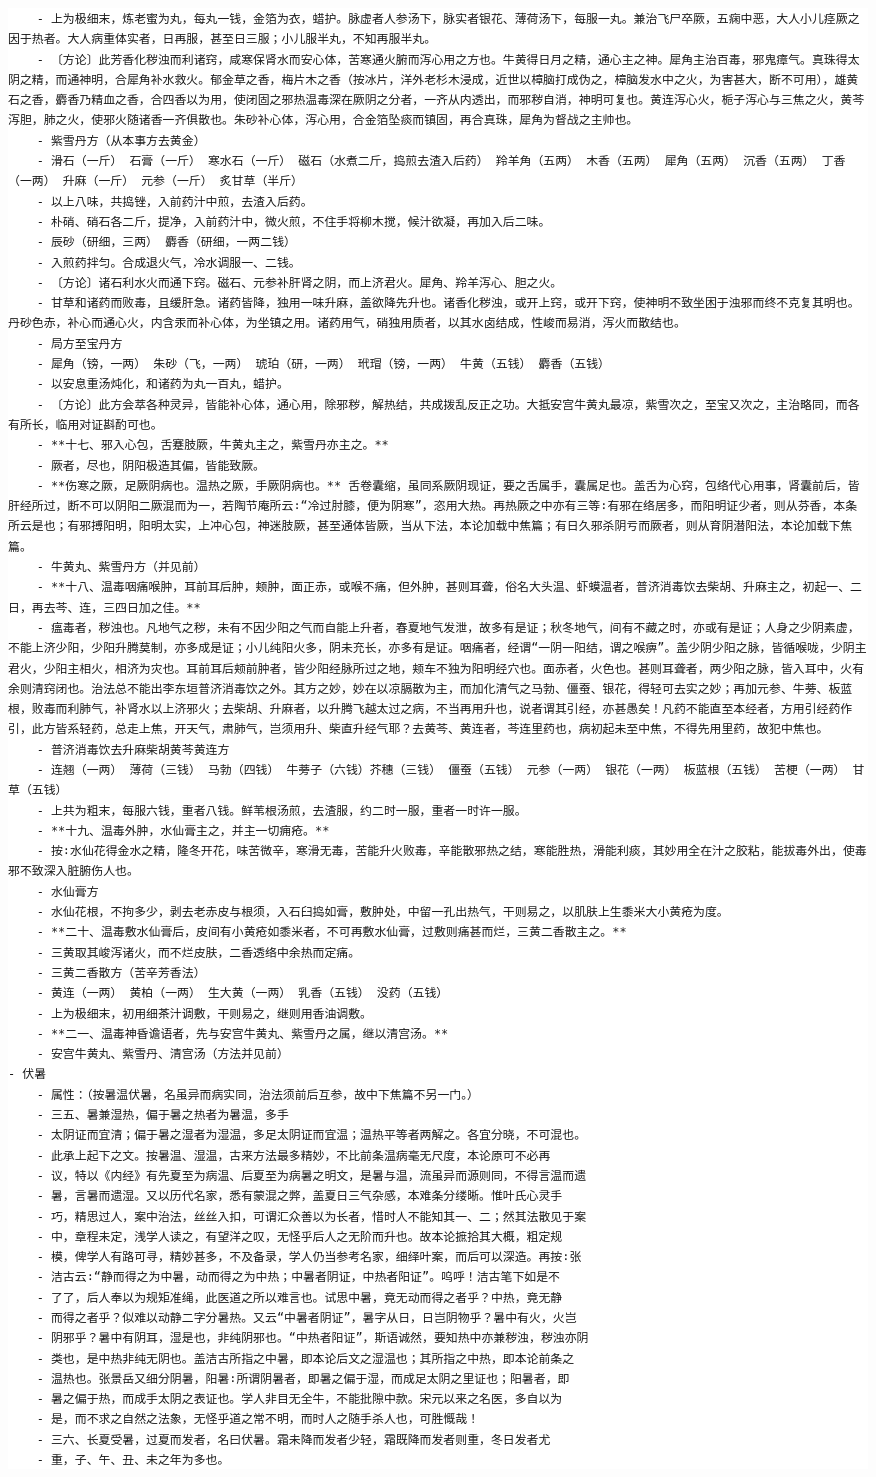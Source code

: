         - 上为极细末，炼老蜜为丸，每丸一钱，金箔为衣，蜡护。脉虚者人参汤下，脉实者银花、薄荷汤下，每服一丸。兼治飞尸卒厥，五痫中恶，大人小儿痉厥之因于热者。大人病重体实者，日再服，甚至日三服；小儿服半丸，不知再服半丸。
        - 〔方论〕此芳香化秽浊而利诸窍，咸寒保肾水而安心体，苦寒通火腑而泻心用之方也。牛黄得日月之精，通心主之神。犀角主治百毒，邪鬼瘴气。真珠得太阴之精，而通神明，合犀角补水救火。郁金草之香，梅片木之香（按冰片，洋外老杉木浸成，近世以樟脑打成伪之，樟脑发水中之火，为害甚大，断不可用），雄黄石之香，麝香乃精血之香，合四香以为用，使闭固之邪热温毒深在厥阴之分者，一齐从内透出，而邪秽自消，神明可复也。黄连泻心火，栀子泻心与三焦之火，黄芩泻胆，肺之火，使邪火随诸香一齐俱散也。朱砂补心体，泻心用，合金箔坠痰而镇固，再合真珠，犀角为督战之主帅也。
        - 紫雪丹方（从本事方去黄金）
        - 滑石（一斤） 石膏（一斤） 寒水石（一斤） 磁石（水煮二斤，捣煎去渣入后药） 羚羊角（五两） 木香（五两） 犀角（五两） 沉香（五两） 丁香（一两） 升麻（一斤） 元参（一斤） 炙甘草（半斤）
        - 以上八味，共捣锉，入前药汁中煎，去渣入后药。
        - 朴硝、硝石各二斤，提净，入前药汁中，微火煎，不住手将柳木搅，候汁欲凝，再加入后二味。
        - 辰砂（研细，三两） 麝香（研细，一两二钱）
        - 入煎药拌匀。合成退火气，冷水调服一、二钱。
        - 〔方论〕诸石利水火而通下窍。磁石、元参补肝肾之阴，而上济君火。犀角、羚羊泻心、胆之火。
        - 甘草和诸药而败毒，且缓肝急。诸药皆降，独用一味升麻，盖欲降先升也。诸香化秽浊，或开上窍，或开下窍，使神明不致坐困于浊邪而终不克复其明也。丹砂色赤，补心而通心火，内含汞而补心体，为坐镇之用。诸药用气，硝独用质者，以其水卤结成，性峻而易消，泻火而散结也。
        - 局方至宝丹方
        - 犀角（镑，一两） 朱砂（飞，一两） 琥珀（研，一两） 玳瑁（镑，一两） 牛黄（五钱） 麝香（五钱）
        - 以安息重汤炖化，和诸药为丸一百丸，蜡护。
        - 〔方论〕此方会萃各种灵异，皆能补心体，通心用，除邪秽，解热结，共成拨乱反正之功。大抵安宫牛黄丸最凉，紫雪次之，至宝又次之，主治略同，而各有所长，临用对证斟酌可也。
        - **十七、邪入心包，舌蹇肢厥，牛黄丸主之，紫雪丹亦主之。**
        - 厥者，尽也，阴阳极造其偏，皆能致厥。
        - **伤寒之厥，足厥阴病也。温热之厥，手厥阴病也。** 舌卷囊缩，虽同系厥阴现证，要之舌属手，囊属足也。盖舌为心窍，包络代心用事，肾囊前后，皆肝经所过，断不可以阴阳二厥混而为一，若陶节庵所云∶“冷过肘膝，便为阴寒”，恣用大热。再热厥之中亦有三等∶有邪在络居多，而阳明证少者，则从芬香，本条所云是也；有邪搏阳明，阳明太实，上冲心包，神迷肢厥，甚至通体皆厥，当从下法，本论加载中焦篇；有日久邪杀阴亏而厥者，则从育阴潜阳法，本论加载下焦篇。
        - 牛黄丸、紫雪丹方（并见前）
        - **十八、温毒咽痛喉肿，耳前耳后肿，颊肿，面正赤，或喉不痛，但外肿，甚则耳聋，俗名大头温、虾蟆温者，普济消毒饮去柴胡、升麻主之，初起一、二日，再去芩、连，三四日加之佳。**
        - 瘟毒者，秽浊也。凡地气之秽，未有不因少阳之气而自能上升者，春夏地气发泄，故多有是证；秋冬地气，间有不藏之时，亦或有是证；人身之少阴素虚，不能上济少阳，少阳升腾莫制，亦多成是证；小儿纯阳火多，阴未充长，亦多有是证。咽痛者，经谓“一阴一阳结，谓之喉痹”。盖少阴少阳之脉，皆循喉咙，少阴主君火，少阳主相火，相济为灾也。耳前耳后颊前肿者，皆少阳经脉所过之地，颊车不独为阳明经穴也。面赤者，火色也。甚则耳聋者，两少阳之脉，皆入耳中，火有余则清窍闭也。治法总不能出李东垣普济消毒饮之外。其方之妙，妙在以凉膈散为主，而加化清气之马勃、僵蚕、银花，得轻可去实之妙；再加元参、牛蒡、板蓝根，败毒而利肺气，补肾水以上济邪火；去柴胡、升麻者，以升腾飞越太过之病，不当再用升也，说者谓其引经，亦甚愚矣！凡药不能直至本经者，方用引经药作引，此方皆系轻药，总走上焦，开天气，肃肺气，岂须用升、柴直升经气耶？去黄芩、黄连者，芩连里药也，病初起未至中焦，不得先用里药，故犯中焦也。
        - 普济消毒饮去升麻柴胡黄芩黄连方
        - 连翘（一两） 薄荷（三钱） 马勃（四钱） 牛蒡子（六钱）芥穗（三钱） 僵蚕（五钱） 元参（一两） 银花（一两） 板蓝根（五钱） 苦梗（一两） 甘草（五钱）
        - 上共为粗末，每服六钱，重者八钱。鲜苇根汤煎，去渣服，约二时一服，重者一时许一服。
        - **十九、温毒外肿，水仙膏主之，并主一切痈疮。**
        - 按∶水仙花得金水之精，隆冬开花，味苦微辛，寒滑无毒，苦能升火败毒，辛能散邪热之结，寒能胜热，滑能利痰，其妙用全在汁之胶粘，能拔毒外出，使毒邪不致深入脏腑伤人也。
        - 水仙膏方
        - 水仙花根，不拘多少，剥去老赤皮与根须，入石臼捣如膏，敷肿处，中留一孔出热气，干则易之，以肌肤上生黍米大小黄疮为度。
        - **二十、温毒敷水仙膏后，皮间有小黄疮如黍米者，不可再敷水仙膏，过敷则痛甚而烂，三黄二香散主之。**
        - 三黄取其峻泻诸火，而不烂皮肤，二香透络中余热而定痛。
        - 三黄二香散方（苦辛芳香法）
        - 黄连（一两） 黄柏（一两） 生大黄（一两） 乳香（五钱） 没药（五钱）
        - 上为极细末，初用细茶汁调敷，干则易之，继则用香油调敷。
        - **二一、温毒神昏谵语者，先与安宫牛黄丸、紫雪丹之属，继以清宫汤。**
        - 安宫牛黄丸、紫雪丹、清宫汤（方法并见前）
    - 伏暑
        - 属性：（按暑温伏暑，名虽异而病实同，治法须前后互参，故中下焦篇不另一门。）
        - 三五、暑兼湿热，偏于暑之热者为暑温，多手
        - 太阴证而宜清；偏于暑之湿者为湿温，多足太阴证而宜温；温热平等者两解之。各宜分晓，不可混也。
        - 此承上起下之文。按暑温、湿温，古来方法最多精妙，不比前条温病毫无尺度，本论原可不必再
        - 议，特以《内经》有先夏至为病温、后夏至为病暑之明文，是暑与温，流虽异而源则同，不得言温而遗
        - 暑，言暑而遗湿。又以历代名家，悉有蒙混之弊，盖夏日三气杂感，本难条分缕晰。惟叶氏心灵手
        - 巧，精思过人，案中治法，丝丝入扣，可谓汇众善以为长者，惜时人不能知其一、二；然其法散见于案
        - 中，章程未定，浅学人读之，有望洋之叹，无怪乎后人之无阶而升也。故本论摭拾其大概，粗定规
        - 模，俾学人有路可寻，精妙甚多，不及备录，学人仍当参考名家，细绎叶案，而后可以深造。再按∶张
        - 洁古云∶“静而得之为中暑，动而得之为中热；中暑者阴证，中热者阳证”。呜呼！洁古笔下如是不
        - 了了，后人奉以为规矩准绳，此医道之所以难言也。试思中暑，竟无动而得之者乎？中热，竟无静
        - 而得之者乎？似难以动静二字分暑热。又云“中暑者阴证”，暑字从日，日岂阴物乎？暑中有火，火岂
        - 阴邪乎？暑中有阴耳，湿是也，非纯阴邪也。“中热者阳证”，斯语诚然，要知热中亦兼秽浊，秽浊亦阴
        - 类也，是中热非纯无阴也。盖洁古所指之中暑，即本论后文之湿温也；其所指之中热，即本论前条之
        - 温热也。张景岳又细分阴暑，阳暑∶所谓阴暑者，即暑之偏于湿，而成足太阴之里证也；阳暑者，即
        - 暑之偏于热，而成手太阴之表证也。学人非目无全牛，不能批隙中款。宋元以来之名医，多自以为
        - 是，而不求之自然之法象，无怪乎道之常不明，而时人之随手杀人也，可胜慨哉！
        - 三六、长夏受暑，过夏而发者，名曰伏暑。霜未降而发者少轻，霜既降而发者则重，冬日发者尤
        - 重，子、午、丑、未之年为多也。